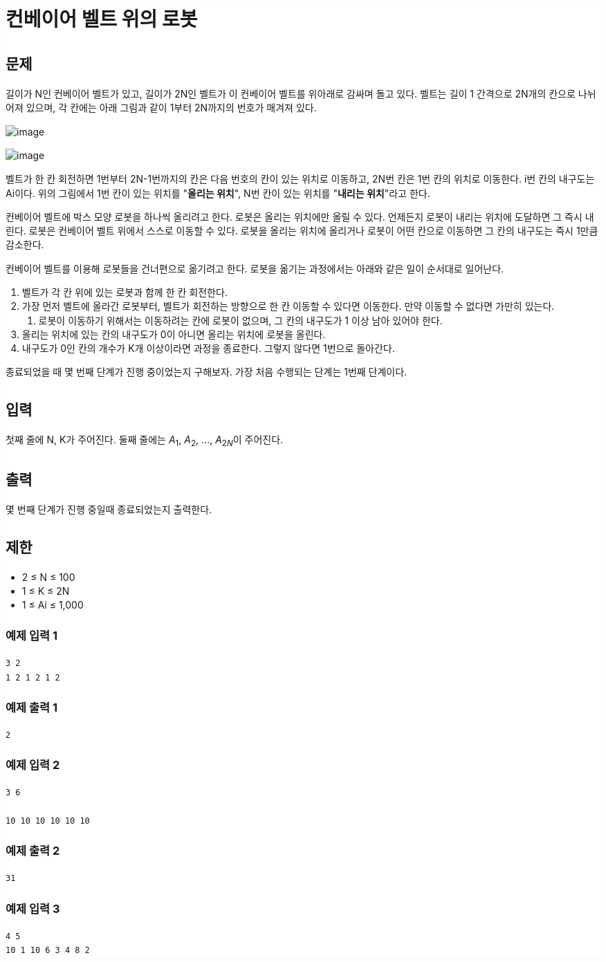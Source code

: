 # 컨베이어 벨트 위의 로봇

## 문제
길이가 N인 컨베이어 벨트가 있고, 길이가 2N인 벨트가 이 컨베이어 벨트를 위아래로 감싸며 돌고 있다. 벨트는 길이 1 간격으로 2N개의 칸으로 나뉘어져 있으며, 각 칸에는 아래 그림과 같이 1부터 2N까지의 번호가 매겨져 있다.

![image](https://github.com/Namkwangwoon/TIL-Algorithm-/assets/19163372/d5f6496f-0f10-4532-961b-7ef30783b861)

![image](https://github.com/Namkwangwoon/TIL-Algorithm-/assets/19163372/5e066d84-806a-4215-b021-735035238052)

벨트가 한 칸 회전하면 1번부터 2N-1번까지의 칸은 다음 번호의 칸이 있는 위치로 이동하고, 2N번 칸은 1번 칸의 위치로 이동한다. i번 칸의 내구도는 Ai이다. 위의 그림에서 1번 칸이 있는 위치를 "**올리는 위치**", N번 칸이 있는 위치를 "**내리는 위치**"라고 한다.

컨베이어 벨트에 박스 모양 로봇을 하나씩 올리려고 한다. 로봇은 올리는 위치에만 올릴 수 있다. 언제든지 로봇이 내리는 위치에 도달하면 그 즉시 내린다. 로봇은 컨베이어 벨트 위에서 스스로 이동할 수 있다. 로봇을 올리는 위치에 올리거나 로봇이 어떤 칸으로 이동하면 그 칸의 내구도는 즉시 1만큼 감소한다.

컨베이어 벨트를 이용해 로봇들을 건너편으로 옮기려고 한다. 로봇을 옮기는 과정에서는 아래와 같은 일이 순서대로 일어난다.

1. 벨트가 각 칸 위에 있는 로봇과 함께 한 칸 회전한다.
2. 가장 먼저 벨트에 올라간 로봇부터, 벨트가 회전하는 방향으로 한 칸 이동할 수 있다면 이동한다. 만약 이동할 수 없다면 가만히 있는다.
   1. 로봇이 이동하기 위해서는 이동하려는 칸에 로봇이 없으며, 그 칸의 내구도가 1 이상 남아 있어야 한다.
3. 올리는 위치에 있는 칸의 내구도가 0이 아니면 올리는 위치에 로봇을 올린다.
4. 내구도가 0인 칸의 개수가 K개 이상이라면 과정을 종료한다. 그렇지 않다면 1번으로 돌아간다.

종료되었을 때 몇 번째 단계가 진행 중이었는지 구해보자. 가장 처음 수행되는 단계는 1번째 단계이다.

## 입력
첫째 줄에 N, K가 주어진다. 둘째 줄에는 $A_1$, $A_2$, ..., $A_{2N}$이 주어진다.

## 출력
몇 번째 단계가 진행 중일때 종료되었는지 출력한다.

## 제한
- 2 ≤ N ≤ 100
- 1 ≤ K ≤ 2N
- 1 ≤ Ai ≤ 1,000

### 예제 입력 1 
```
3 2
1 2 1 2 1 2
```
### 예제 출력 1 
```
2
```
### 예제 입력 2 
```
3 6

10 10 10 10 10 10
```
### 예제 출력 2 
```
31
```
### 예제 입력 3 
```
4 5
10 1 10 6 3 4 8 2
```